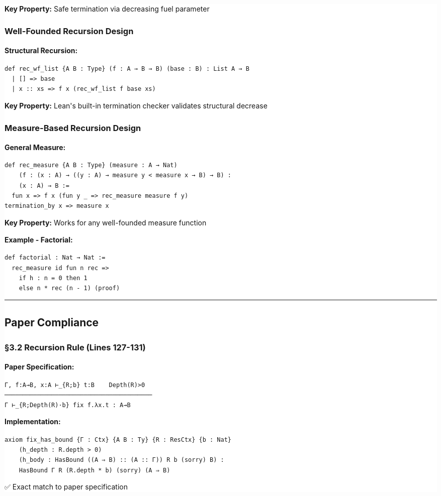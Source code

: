 **Key Property:** Safe termination via decreasing fuel parameter

### Well-Founded Recursion Design

**Structural Recursion:**
```lean
def rec_wf_list {A B : Type} (f : A → B → B) (base : B) : List A → B
  | [] => base
  | x :: xs => f x (rec_wf_list f base xs)
```

**Key Property:** Lean's built-in termination checker validates structural decrease

### Measure-Based Recursion Design

**General Measure:**
```lean
def rec_measure {A B : Type} (measure : A → Nat) 
    (f : (x : A) → ((y : A) → measure y < measure x → B) → B) :
    (x : A) → B :=
  fun x => f x (fun y _ => rec_measure measure f y)
termination_by x => measure x
```

**Key Property:** Works for any well-founded measure function

**Example - Factorial:**
```lean
def factorial : Nat → Nat :=
  rec_measure id fun n rec =>
    if h : n = 0 then 1
    else n * rec (n - 1) (proof)
```

---

## Paper Compliance

### §3.2 Recursion Rule (Lines 127-131)

**Paper Specification:**
```
Γ, f:A→B, x:A ⊢_{R;b} t:B    Depth(R)>0
─────────────────────────────────────────
Γ ⊢_{R;Depth(R)·b} fix f.λx.t : A→B
```

**Implementation:**
```lean
axiom fix_has_bound {Γ : Ctx} {A B : Ty} {R : ResCtx} {b : Nat}
    (h_depth : R.depth > 0)
    (h_body : HasBound ((A ⇒ B) :: (A :: Γ)) R b (sorry) B) :
    HasBound Γ R (R.depth * b) (sorry) (A ⇒ B)
```

✅ Exact match to paper specification
